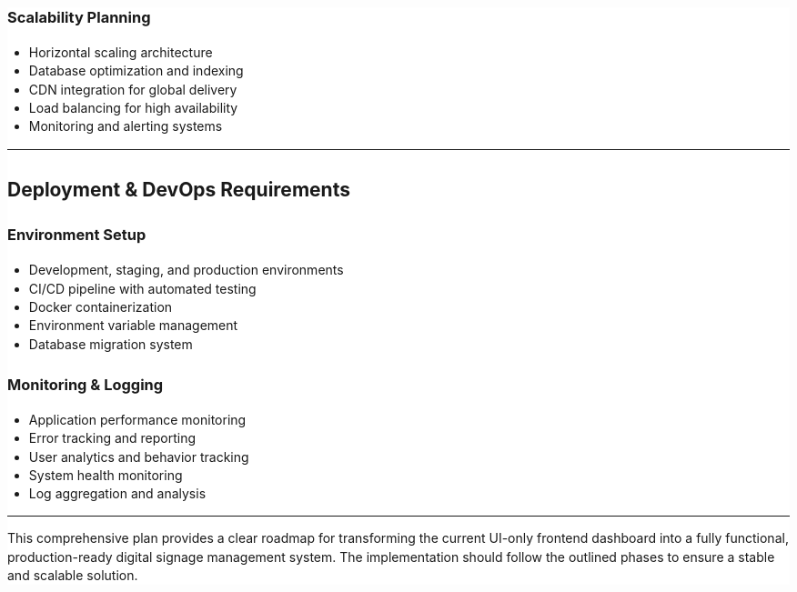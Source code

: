 ### **Scalability Planning**
- Horizontal scaling architecture
- Database optimization and indexing
- CDN integration for global delivery
- Load balancing for high availability
- Monitoring and alerting systems

---

## **Deployment & DevOps Requirements**

### **Environment Setup**
- Development, staging, and production environments
- CI/CD pipeline with automated testing
- Docker containerization
- Environment variable management
- Database migration system

### **Monitoring & Logging**
- Application performance monitoring
- Error tracking and reporting
- User analytics and behavior tracking
- System health monitoring
- Log aggregation and analysis

---

This comprehensive plan provides a clear roadmap for transforming the current UI-only frontend dashboard into a fully functional, production-ready digital signage management system. The implementation should follow the outlined phases to ensure a stable and scalable solution.